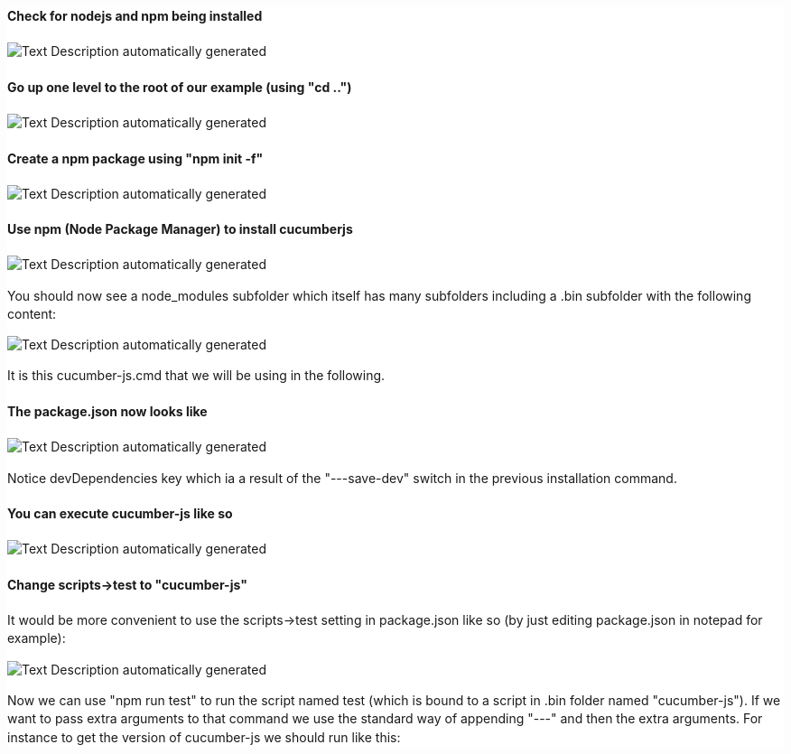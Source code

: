 #### Check for nodejs and npm being installed

![Text Description automatically
generated](media/image9.png)

#### Go up one level to the root of our example (using "cd ..")

![Text Description automatically
generated](media/image10.png)

#### Create a npm package using "npm init -f"

![Text Description automatically
generated](media/image13.png)

#### Use npm (Node Package Manager) to install cucumberjs

![Text Description automatically
generated](media/image15.png)

You should now see a node_modules subfolder which itself has many
subfolders including a .bin subfolder with the following content:

![Text Description automatically
generated](media/image18.png)

It is this cucumber-js.cmd that we will be using in the following.

#### The package.json now looks like

![Text Description automatically
generated](media/image23.png)

Notice devDependencies key which ia a result of the "---save-dev" switch
in the previous installation command.

#### You can execute cucumber-js like so

![Text Description automatically
generated](media/image25.png)

#### Change scripts-\>test to "cucumber-js"

It would be more convenient to use the scripts-\>test setting in
package.json like so (by just editing package.json in notepad for
example):

![Text Description automatically
generated](media/image27.png)

Now we can use "npm run test" to run the script named test (which is
bound to a script in .bin folder named "cucumber-js"). If we want to
pass extra arguments to that command we use the standard way of
appending "---" and then the extra arguments. For instance to get the
version of cucumber-js we should run like this:
